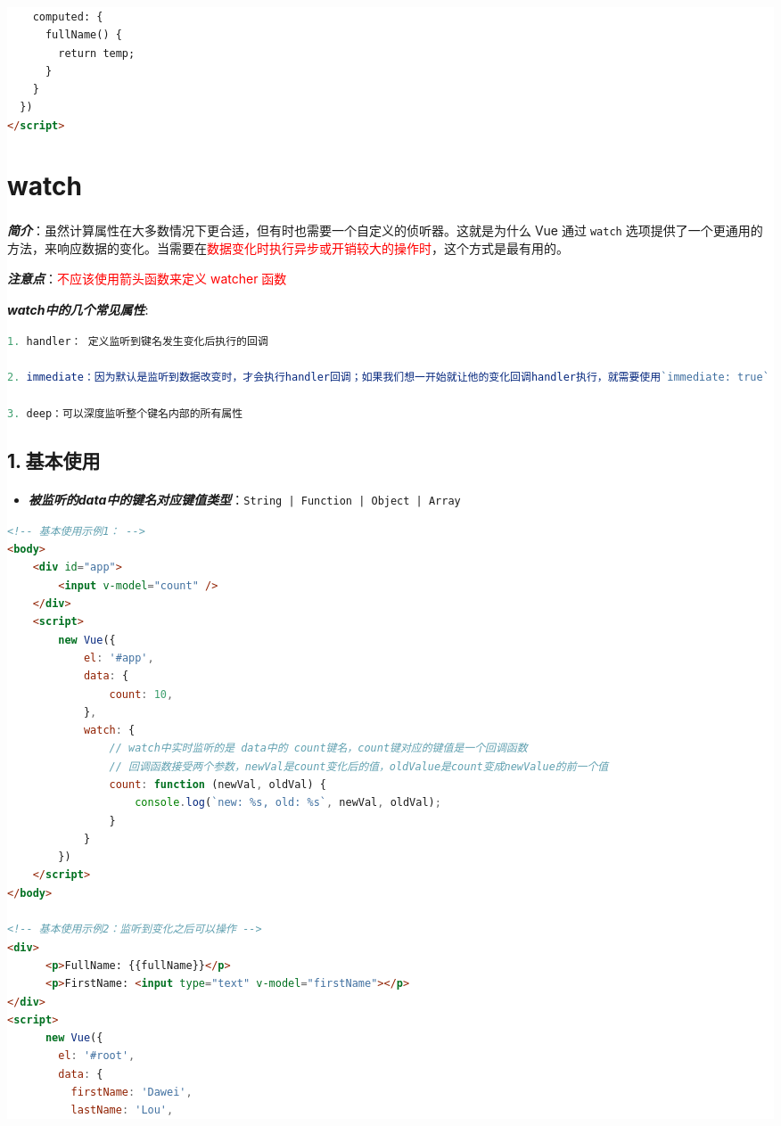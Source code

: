 ```html
    computed: {
      fullName() {
        return temp;
      }
    }
  })
</script>
```

# watch

***简介***：虽然计算属性在大多数情况下更合适，但有时也需要一个自定义的侦听器。这就是为什么 Vue 通过 `watch` 选项提供了一个更通用的方法，来响应数据的变化。当需要在<span style="color:red">数据变化时执行异步或开销较大的操作时</span>，这个方式是最有用的。

***注意点***：<span style="color:red">不应该使用箭头函数来定义 watcher 函数</span>

***watch中的几个常见属性***:

```js
1. handler： 定义监听到键名发生变化后执行的回调

2. immediate：因为默认是监听到数据改变时，才会执行handler回调；如果我们想一开始就让他的变化回调handler执行，就需要使用`immediate: true`

3. deep：可以深度监听整个键名内部的所有属性
```

## 1. 基本使用

- ***被监听的data中的键名对应键值类型***：`String | Function | Object | Array`

```html
<!-- 基本使用示例1： -->
<body>
    <div id="app">
        <input v-model="count" />
    </div>
    <script>
        new Vue({
            el: '#app',
            data: {
                count: 10,
            },
            watch: {
              	// watch中实时监听的是 data中的 count键名，count键对应的键值是一个回调函数
              	// 回调函数接受两个参数，newVal是count变化后的值，oldValue是count变成newValue的前一个值
                count: function (newVal, oldVal) {
                    console.log(`new: %s, old: %s`, newVal, oldVal);
                }
            }
        })
    </script>
</body>

<!-- 基本使用示例2：监听到变化之后可以操作 -->
<div>
      <p>FullName: {{fullName}}</p>
      <p>FirstName: <input type="text" v-model="firstName"></p>
</div>
<script>
      new Vue({
        el: '#root',
        data: {
          firstName: 'Dawei',
          lastName: 'Lou',
```
